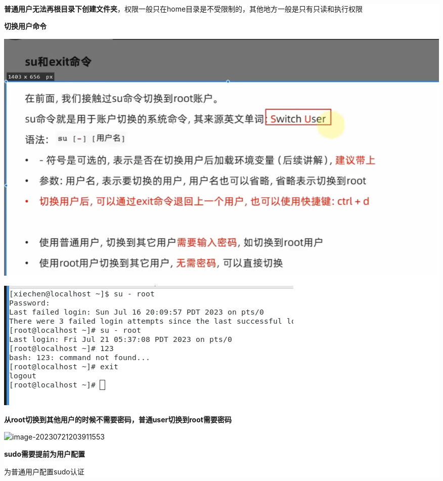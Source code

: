 **普通用户无法再根目录下创建文件夹**，权限一般只在home目录是不受限制的，其他地方一般是只有只读和执行权限

**切换用户命令**

![image-20230721203526233](https://raw.githubusercontent.com/xiechen274/ChenCsNote/images/images/image-20230721203526233.png)

![image-20230721203803870](https://raw.githubusercontent.com/xiechen274/ChenCsNote/images/images/image-20230721203803870.png)

**从root切换到其他用户的时候不需要密码，普通user切换到root需要密码**

![image-20230721203911553](C:\Users\谢隆杰\AppData\Roaming\Typora\typora-user-images\image-20230721203911553.png)

**sudo需要提前为用户配置**

为普通用户配置sudo认证